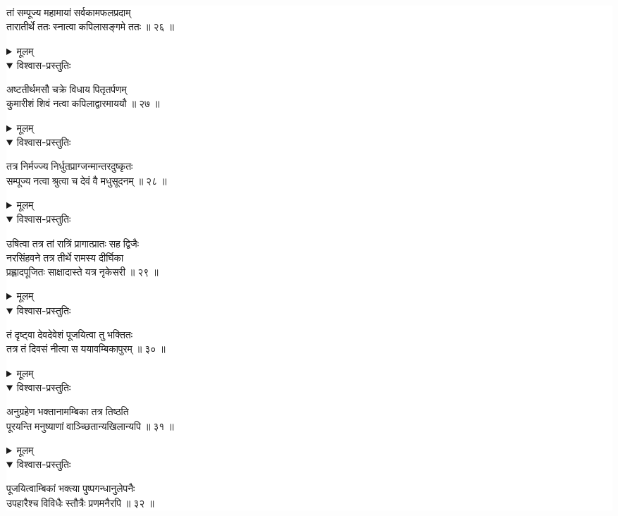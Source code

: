 तां सम्पूज्य महामायां सर्वकामफलप्रदाम्  
तारातीर्थे ततः स्नात्वा कपिलासङ्गमे ततः ॥ २६ ॥
</details>

<details><summary>मूलम्</summary></details>



<details open><summary>विश्वास-प्रस्तुतिः</summary>

अष्टतीर्थमसौ चक्रे विधाय पितृतर्पणम्  
कुमारीशं शिवं नत्वा कपिलाद्वारमाययौ ॥ २७ ॥
</details>

<details><summary>मूलम्</summary></details>



<details open><summary>विश्वास-प्रस्तुतिः</summary>

तत्र निर्मज्ज्य निर्धुतप्राग्जन्मान्तरदुष्कृतः  
सम्पूज्य नत्वा श्रुत्वा च देवं वै मधुसूदनम् ॥ २८ ॥
</details>

<details><summary>मूलम्</summary></details>



<details open><summary>विश्वास-प्रस्तुतिः</summary>

उषित्वा तत्र तां रात्रिं प्रागात्प्रातः सह द्विजैः  
नरसिंहवने तत्र तीर्थे रामस्य दीर्घिका  
प्रह्लादपूजितः साक्षादास्ते यत्र नृकेसरी ॥ २९ ॥
</details>

<details><summary>मूलम्</summary></details>



<details open><summary>विश्वास-प्रस्तुतिः</summary>

तं दृष्ट्वा देवदेवेशं पूजयित्वा तु भक्तितः  
तत्र तं दिवसं नीत्वा स ययावम्बिकापुरम् ॥ ३० ॥
</details>

<details><summary>मूलम्</summary></details>



<details open><summary>विश्वास-प्रस्तुतिः</summary>

अनुग्रहेण भक्तानामम्बिका तत्र तिष्ठति  
पूरयन्ति मनुष्याणां वाञ्च्छितान्यखिलान्यपि ॥ ३१ ॥
</details>

<details><summary>मूलम्</summary></details>



<details open><summary>विश्वास-प्रस्तुतिः</summary>

पूजयित्वाम्बिकां भक्त्या पुष्पगन्धानुलेपनैः  
उपहारैश्च विविधैः स्तौत्रैः प्रणमनैरपि ॥ ३२ ॥
</details>
